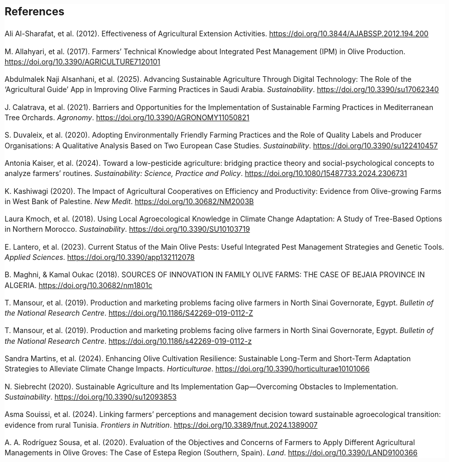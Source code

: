
## References

Ali Al-Sharafat, et al. (2012). Effectiveness of Agricultural Extension Activities. https://doi.org/10.3844/AJABSSP.2012.194.200

M. Allahyari, et al. (2017). Farmers’ Technical Knowledge about Integrated Pest Management (IPM) in Olive Production. https://doi.org/10.3390/AGRICULTURE7120101

Abdulmalek Naji Alsanhani, et al. (2025). Advancing Sustainable Agriculture Through Digital Technology: The Role of the ‘Agricultural Guide’ App in Improving Olive Farming Practices in Saudi Arabia. *Sustainability*. https://doi.org/10.3390/su17062340

J. Calatrava, et al. (2021). Barriers and Opportunities for the Implementation of Sustainable Farming Practices in Mediterranean Tree Orchards. *Agronomy*. https://doi.org/10.3390/AGRONOMY11050821

S. Duvaleix, et al. (2020). Adopting Environmentally Friendly Farming Practices and the Role of Quality Labels and Producer Organisations: A Qualitative Analysis Based on Two European Case Studies. *Sustainability*. https://doi.org/10.3390/su122410457

Antonia Kaiser, et al. (2024). Toward a low-pesticide agriculture: bridging practice theory and social-psychological concepts to analyze farmers’ routines. *Sustainability: Science, Practice and Policy*. https://doi.org/10.1080/15487733.2024.2306731

K. Kashiwagi (2020). The Impact of Agricultural Cooperatives on Efficiency and Productivity: Evidence from Olive-growing Farms in West Bank of Palestine. *New Medit*. https://doi.org/10.30682/NM2003B

Laura Kmoch, et al. (2018). Using Local Agroecological Knowledge in Climate Change Adaptation: A Study of Tree-Based Options in Northern Morocco. *Sustainability*. https://doi.org/10.3390/SU10103719

E. Lantero, et al. (2023). Current Status of the Main Olive Pests: Useful Integrated Pest Management Strategies and Genetic Tools. *Applied Sciences*. https://doi.org/10.3390/app132112078

B. Maghni, & Kamal Oukac (2018). SOURCES OF INNOVATION IN FAMILY OLIVE FARMS: THE CASE OF BEJAIA PROVINCE IN ALGERIA. https://doi.org/10.30682/nm1801c

T. Mansour, et al. (2019). Production and marketing problems facing olive farmers in North Sinai Governorate, Egypt. *Bulletin of the National Research Centre*. https://doi.org/10.1186/S42269-019-0112-Z

T. Mansour, et al. (2019). Production and marketing problems facing olive farmers in North Sinai Governorate, Egypt. *Bulletin of the National Research Centre*. https://doi.org/10.1186/s42269-019-0112-z

Sandra Martins, et al. (2024). Enhancing Olive Cultivation Resilience: Sustainable Long-Term and Short-Term Adaptation Strategies to Alleviate Climate Change Impacts. *Horticulturae*. https://doi.org/10.3390/horticulturae10101066

N. Siebrecht (2020). Sustainable Agriculture and Its Implementation Gap—Overcoming Obstacles to Implementation. *Sustainability*. https://doi.org/10.3390/su12093853

Asma Souissi, et al. (2024). Linking farmers’ perceptions and management decision toward sustainable agroecological transition: evidence from rural Tunisia. *Frontiers in Nutrition*. https://doi.org/10.3389/fnut.2024.1389007

A. A. Rodríguez Sousa, et al. (2020). Evaluation of the Objectives and Concerns of Farmers to Apply Different Agricultural Managements in Olive Groves: The Case of Estepa Region (Southern, Spain). *Land*. https://doi.org/10.3390/LAND9100366

